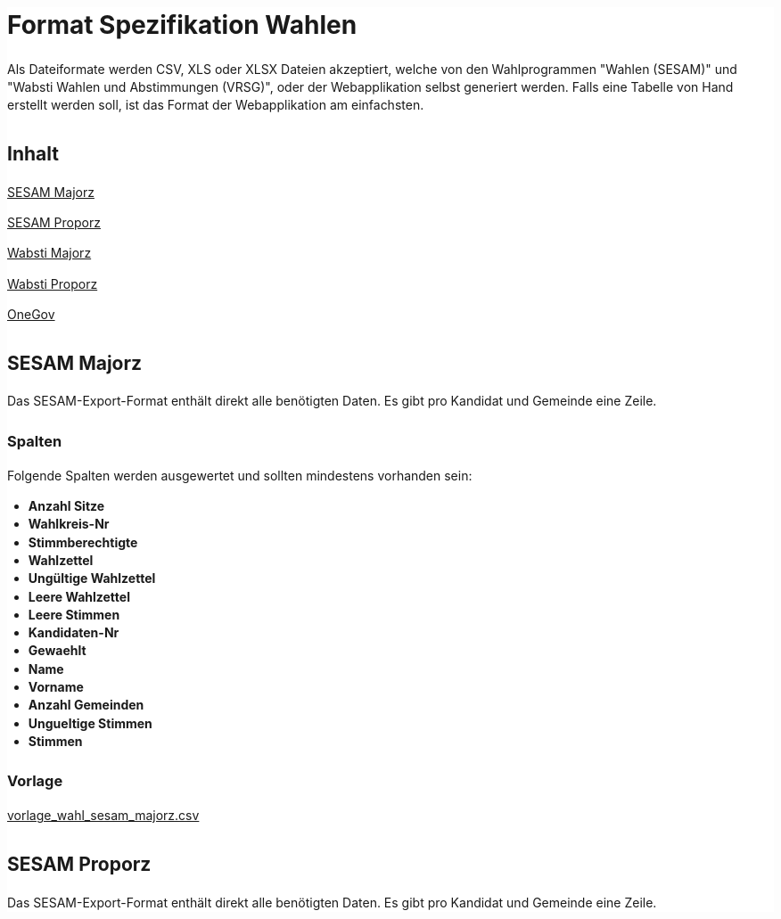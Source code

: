 # Format Spezifikation Wahlen

Als Dateiformate werden CSV, XLS oder XLSX Dateien akzeptiert, welche von den Wahlprogrammen "Wahlen (SESAM)" und "Wabsti Wahlen und Abstimmungen (VRSG)", oder der Webapplikation selbst generiert werden. Falls eine Tabelle von Hand erstellt werden soll, ist das Format der Webapplikation am einfachsten.

## Inhalt

[SESAM Majorz](#sesam-majorz)

[SESAM Proporz](#sesam-proporz)

[Wabsti Majorz](#wabsti-majorz)

[Wabsti Proporz](#wabsti-proporz)

[OneGov](#onegov)


## SESAM Majorz

Das SESAM-Export-Format enthält direkt alle benötigten Daten. Es gibt pro Kandidat und Gemeinde eine Zeile.

### Spalten

Folgende Spalten werden ausgewertet und sollten mindestens vorhanden sein:

- **Anzahl Sitze**
- **Wahlkreis-Nr**
- **Stimmberechtigte**
- **Wahlzettel**
- **Ungültige Wahlzettel**
- **Leere Wahlzettel**
- **Leere Stimmen**
- **Kandidaten-Nr**
- **Gewaehlt**
- **Name**
- **Vorname**
- **Anzahl Gemeinden**
- **Ungueltige Stimmen**
- **Stimmen**

### Vorlage

[vorlage_wahl_sesam_majorz.csv](https://raw.githubusercontent.com/OneGov/onegov.election_day/master/docs/vorlage_wahl_sesam_majorz.csv)

## SESAM Proporz

Das SESAM-Export-Format enthält direkt alle benötigten Daten. Es gibt pro Kandidat und Gemeinde eine Zeile.
